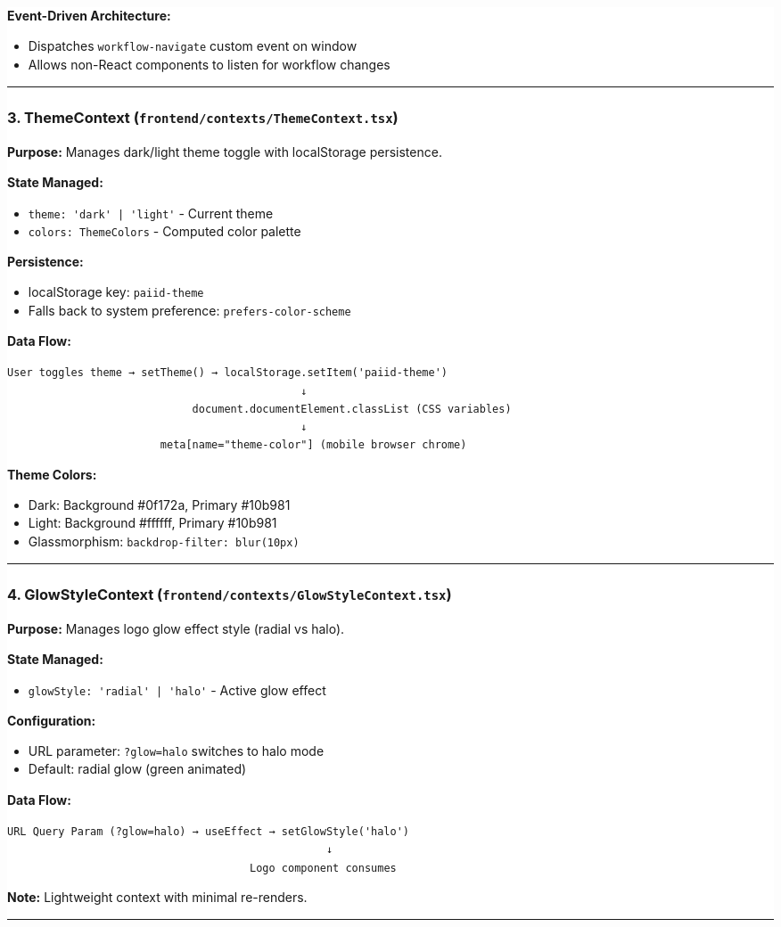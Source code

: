 **Event-Driven Architecture:**
- Dispatches `workflow-navigate` custom event on window
- Allows non-React components to listen for workflow changes

---

### 3. ThemeContext (`frontend/contexts/ThemeContext.tsx`)

**Purpose:** Manages dark/light theme toggle with localStorage persistence.

**State Managed:**
- `theme: 'dark' | 'light'` - Current theme
- `colors: ThemeColors` - Computed color palette

**Persistence:**
- localStorage key: `paiid-theme`
- Falls back to system preference: `prefers-color-scheme`

**Data Flow:**
```
User toggles theme → setTheme() → localStorage.setItem('paiid-theme')
                                              ↓
                             document.documentElement.classList (CSS variables)
                                              ↓
                        meta[name="theme-color"] (mobile browser chrome)
```

**Theme Colors:**
- Dark: Background #0f172a, Primary #10b981
- Light: Background #ffffff, Primary #10b981
- Glassmorphism: `backdrop-filter: blur(10px)`

---

### 4. GlowStyleContext (`frontend/contexts/GlowStyleContext.tsx`)

**Purpose:** Manages logo glow effect style (radial vs halo).

**State Managed:**
- `glowStyle: 'radial' | 'halo'` - Active glow effect

**Configuration:**
- URL parameter: `?glow=halo` switches to halo mode
- Default: radial glow (green animated)

**Data Flow:**
```
URL Query Param (?glow=halo) → useEffect → setGlowStyle('halo')
                                                  ↓
                                      Logo component consumes
```

**Note:** Lightweight context with minimal re-renders.

---
